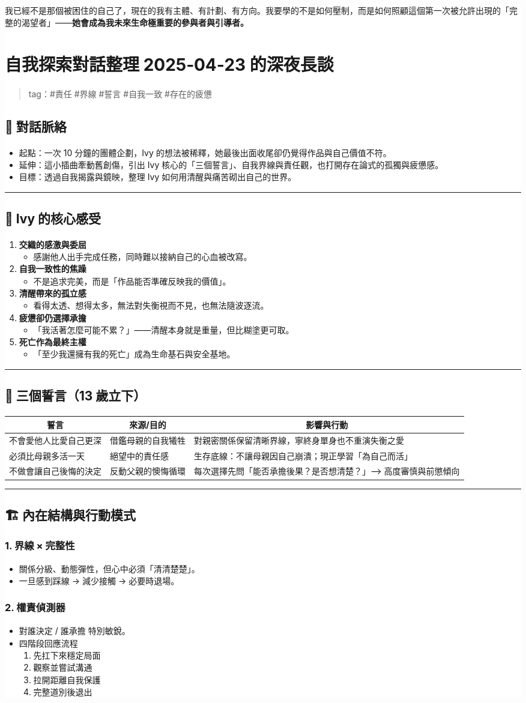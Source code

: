 我已經不是那個被困住的自己了，現在的我有主體、有計劃、有方向。我要學的不是如何壓制，而是如何照顧這個第一次被允許出現的「完整的渴望者」——**她會成為我未來生命極重要的參與者與引導者。**



# 自我探索對話整理  2025‑04‑23 的深夜長談  
> tag：#責任 #界線 #誓言 #自我一致 #存在的疲憊  

## 🎯 對話脈絡
- 起點：一次 10 分鐘的團體企劃，Ivy 的想法被稀釋，她最後出面收尾卻仍覺得作品與自己價值不符。  
- 延伸：這小插曲牽動舊創傷，引出 Ivy 核心的「三個誓言」、自我界線與責任觀，也打開存在論式的孤獨與疲憊感。  
- 目標：透過自我揭露與鏡映，整理 Ivy 如何用清醒與痛苦砌出自己的世界。

---

## 🌿 Ivy 的核心感受
1. **交織的感激與委屈**  
   - 感謝他人出手完成任務，同時難以接納自己的心血被改寫。  
2. **自我一致性的焦躁**  
   - 不是追求完美，而是「作品能否準確反映我的價值」。  
3. **清醒帶來的孤立感**  
   - 看得太透、想得太多，無法對失衡視而不見，也無法隨波逐流。  
4. **疲憊卻仍選擇承擔**  
   - 「我活著怎麼可能不累？」——清醒本身就是重量，但比糊塗更可取。  
5. **死亡作為最終主權**  
   - 「至少我還擁有我的死亡」成為生命基石與安全基地。  

---

## 🔑 三個誓言（13 歲立下）
| 誓言 | 來源/目的 | 影響與行動 |
| ---- | -------- | ---------- |
| 不會愛他人比愛自己更深 | 借鑑母親的自我犧牲 | 對親密關係保留清晰界線，寧終身單身也不重演失衡之愛 |
| 必須比母親多活一天 | 絕望中的責任感 | 生存底線：不讓母親因自己崩潰；現正學習「為自己而活」 |
| 不做會讓自己後悔的決定 | 反動父親的懊悔循環 | 每次選擇先問「能否承擔後果？是否想清楚？」—> 高度審慎與前懲傾向 |

---

## 🏗️ 內在結構與行動模式
### 1. 界線 × 完整性  
- 關係分級、動態彈性，但心中必須「清清楚楚」。  
- 一旦感到踩線 → 減少接觸 → 必要時退場。  

### 2. 權責偵測器  
- 對誰決定 / 誰承擔 特別敏銳。  
- 四階段回應流程  
  1. 先扛下來穩定局面  
  2. 觀察並嘗試溝通  
  3. 拉開距離自我保護  
  4. 完整道別後退出  
